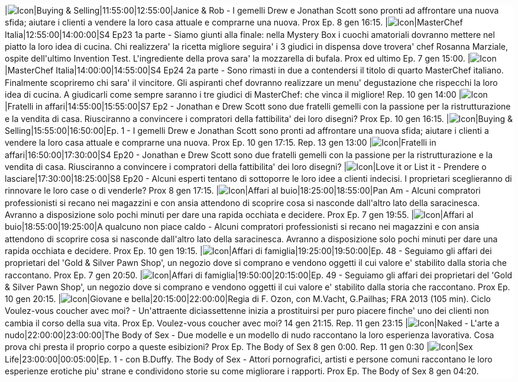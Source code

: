 |![Icon](https://guidatv.sky.it/uuid/00e1f106-8f7c-4767-8068-ac5f5563c615/cover?md5ChecksumParam=6712c21c3a58718b3e892150a0596cdd)|Buying &amp; Selling|11:55:00|12:55:00|Janice &amp; Rob - I gemelli Drew e Jonathan Scott sono pronti ad affrontare una nuova sfida; aiutare i clienti a vendere la loro casa attuale e comprarne una nuova. Prox Ep. 8 gen 16:15.
|![Icon](https://guidatv.sky.it/uuid/3fcb72ae-96c4-4683-ba40-32c010737b24/cover?md5ChecksumParam=5a168935cdf7cf3808e16685d23f928d)|MasterChef Italia|12:55:00|14:00:00|S4 Ep23 1a parte - Siamo giunti alla finale: nella Mystery Box i cuochi amatoriali dovranno mettere nel piatto la loro idea di cucina. Chi realizzera&#039; la ricetta migliore seguira&#039; i 3 giudici in dispensa dove trovera&#039; chef Rosanna Marziale, ospite dell&#039;ultimo Invention Test. L&#039;ingrediente della prova sara&#039; la mozzarella di bufala. Prox ed ultimo Ep. 7 gen 15:00.
|![Icon](https://guidatv.sky.it/uuid/600aa222-346d-4a41-876e-562bcd3bca4b/cover?md5ChecksumParam=5a168935cdf7cf3808e16685d23f928d)|MasterChef Italia|14:00:00|14:55:00|S4 Ep24 2a parte - Sono rimasti in due a contendersi il titolo di quarto MasterChef italiano. Finalmente scopriremo chi sara&#039; il vincitore. Gli aspiranti chef dovranno realizzare un menu&#039; degustazione che rispecchi la loro idea di cucina. A giudicarli come sempre saranno i tre giudici di MasterChef: che vinca il migliore! Rep. 10 gen 14:00
|![Icon](https://guidatv.sky.it/uuid/aecf53df-b5b5-41ba-88af-2b1f426d5bf1/cover?md5ChecksumParam=118a5ab458b4c872f64f13e18d409ecf)|Fratelli in affari|14:55:00|15:55:00|S7 Ep2 - Jonathan e Drew Scott sono due fratelli gemelli con la passione per la ristrutturazione e la vendita di casa. Riusciranno a convincere i compratori della fattibilita&#039; dei loro disegni? Prox Ep. 10 gen 16:15.
|![Icon](https://guidatv.sky.it/uuid/ff6d837d-6d71-4456-a560-7791b65223e8/cover?md5ChecksumParam=f2aa75d16d13948257f2fe8c48e8492f)|Buying &amp; Selling|15:55:00|16:50:00|Ep. 1 - I gemelli Drew e Jonathan Scott sono pronti ad affrontare una nuova sfida; aiutare i clienti a vendere la loro casa attuale e comprarne una nuova. Prox Ep. 10 gen 17:15. Rep. 13 gen 13:00
|![Icon](https://guidatv.sky.it/uuid/9cf23d2a-4262-41ac-87e1-a0785cfd5663/cover?md5ChecksumParam=0a005e7f06a85d4055a3a4f7117ebb3c)|Fratelli in affari|16:50:00|17:30:00|S4 Ep20 - Jonathan e Drew Scott sono due fratelli gemelli con la passione per la ristrutturazione e la vendita di casa. Riusciranno a convincere i compratori della fattibilita&#039; dei loro disegni?
|![Icon](https://guidatv.sky.it/uuid/cd3a6d04-19ec-49f5-91e5-0fcb1edee433/cover?md5ChecksumParam=dcf9a88bbda2b488b9d1d470390c02e0)|Love it or List it - Prendere o lasciare|17:30:00|18:25:00|S8 Ep20 - Alcuni esperti tentano di sottoporre le loro idee a clienti indecisi. I proprietari sceglieranno di rinnovare le loro case o di venderle? Prox 8 gen 17:15.
|![Icon](https://guidatv.sky.it/uuid/e52bf8db-fdd3-4a8f-9d62-f14a0df5abc3/cover?md5ChecksumParam=34959b639e5c7ff0bce8f95fc7c46df5)|Affari al buio|18:25:00|18:55:00|Pan Am - Alcuni compratori professionisti si recano nei magazzini e con ansia attendono di scoprire cosa si nasconde dall&#039;altro lato della saracinesca. Avranno a disposizione solo pochi minuti per dare una rapida occhiata e decidere. Prox Ep. 7 gen 19:55.
|![Icon](https://guidatv.sky.it/uuid/f324a82f-0a8d-44a9-b199-09ea8bd752c7/cover?md5ChecksumParam=34959b639e5c7ff0bce8f95fc7c46df5)|Affari al buio|18:55:00|19:25:00|A qualcuno non piace caldo - Alcuni compratori professionisti si recano nei magazzini e con ansia attendono di scoprire cosa si nasconde dall&#039;altro lato della saracinesca. Avranno a disposizione solo pochi minuti per dare una rapida occhiata e decidere. Prox Ep. 10 gen 19:15.
|![Icon](https://guidatv.sky.it/uuid/4f8de41b-614d-47b2-afef-92212a802cd8/cover?md5ChecksumParam=3e9575baaa5ef3bc1a0e664c00855f73)|Affari di famiglia|19:25:00|19:50:00|Ep. 48 - Seguiamo gli affari dei proprietari del &#039;Gold &amp; Silver Pawn Shop&#039;, un negozio dove si comprano e vendono oggetti il cui valore e&#039; stabilito dalla storia che raccontano. Prox Ep. 7 gen 20:50.
|![Icon](https://guidatv.sky.it/uuid/65483502-75b8-4891-8936-fa422614ffd7/cover?md5ChecksumParam=3e9575baaa5ef3bc1a0e664c00855f73)|Affari di famiglia|19:50:00|20:15:00|Ep. 49 - Seguiamo gli affari dei proprietari del &#039;Gold &amp; Silver Pawn Shop&#039;, un negozio dove si comprano e vendono oggetti il cui valore e&#039; stabilito dalla storia che raccontano. Prox Ep. 10 gen 20:15.
|![Icon](https://guidatv.sky.it/uuid/1d54b4fd-e062-40e5-9380-b58923e52ab2/cover?md5ChecksumParam=ba3c369baae086c6f2e79f3fa60aa84c)|Giovane e bella|20:15:00|22:00:00|Regia di F. Ozon, con M.Vacht, G.Pailhas; FRA 2013 (105 min). Ciclo Voulez-vous coucher avec moi? - Un&#039;attraente diciassettenne inizia a prostituirsi per puro piacere finche&#039; uno dei clienti non cambia il corso della sua vita. Prox Ep. Voulez-vous coucher avec moi? 14 gen 21:15. Rep. 11 gen 23:15
|![Icon](https://guidatv.sky.it/uuid/intrattenimento_cover_oiOcEGjG-.png)|Naked - L&#039;arte a nudo|22:00:00|23:00:00|The Body of Sex - Due modelle e un modello di nudo raccontano la loro esperienza lavorativa. Cosa prova chi presta il proprio corpo a queste esibizioni? Prox Ep. The Body of Sex 8 gen 0:00. Rep. 11 gen 0:30
|![Icon](https://guidatv.sky.it/uuid/intrattenimento_cover_oiOcEGjG-.png)|Sex Life|23:00:00|00:05:00|Ep. 1 - con B.Duffy. The Body of Sex - Attori pornografici, artisti e persone comuni raccontano le loro esperienze erotiche piu&#039; strane e condividono storie su come migliorare i rapporti. Prox Ep. The Body of Sex 8 gen 04:20.